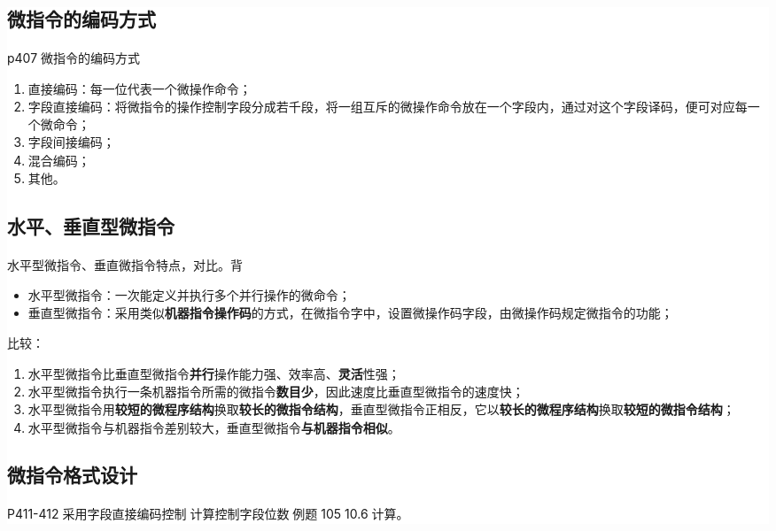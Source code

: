 ## 微指令的编码方式

p407 微指令的编码方式

1. 直接编码：每一位代表一个微操作命令；
2. 字段直接编码：将微指令的操作控制字段分成若千段，将一组互斥的微操作命令放在一个字段内，通过对这个字段译码，便可对应每一个微命令；
3. 字段间接编码；
4. 混合编码；
5. 其他。

## 水平、垂直型微指令

水平型微指令、垂直微指令特点，对比。背

- 水平型微指令：一次能定义并执行多个并行操作的微命令；
- 垂直型微指令：采用类似**机器指令操作码**的方式，在微指令字中，设置微操作码字段，由微操作码规定微指令的功能；

比较：
1. 水平型微指令比垂直型微指令**并行**操作能力强、效率高、**灵活**性强；
2. 水平型微指令执行一条机器指令所需的微指令**数目少**，因此速度比垂直型微指令的速度快；
3. 水平型微指令用**较短的微程序结构**换取**较长的微指令结构**，垂直型微指令正相反，它以**较长的微程序结构**换取**较短的微指令结构**；
4. 水平型微指令与机器指令差别较大，垂直型微指令**与机器指令相似**。

## 微指令格式设计

P411-412  采用字段直接编码控制 计算控制字段位数 例题 105 10.6 计算。
